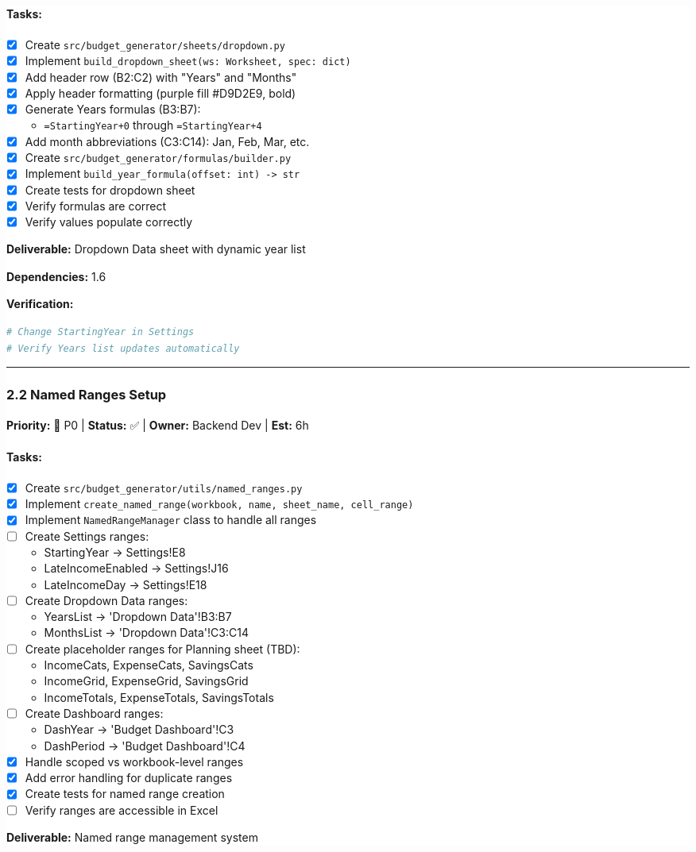 #### Tasks:
- [x] Create `src/budget_generator/sheets/dropdown.py`
- [x] Implement `build_dropdown_sheet(ws: Worksheet, spec: dict)`
- [x] Add header row (B2:C2) with "Years" and "Months"
- [x] Apply header formatting (purple fill #D9D2E9, bold)
- [x] Generate Years formulas (B3:B7):
  - `=StartingYear+0` through `=StartingYear+4`
- [x] Add month abbreviations (C3:C14): Jan, Feb, Mar, etc.
- [x] Create `src/budget_generator/formulas/builder.py`
- [x] Implement `build_year_formula(offset: int) -> str`
- [x] Create tests for dropdown sheet
- [x] Verify formulas are correct
- [x] Verify values populate correctly

**Deliverable:** Dropdown Data sheet with dynamic year list

**Dependencies:** 1.6

**Verification:**
```python
# Change StartingYear in Settings
# Verify Years list updates automatically
```

---

### 2.2 Named Ranges Setup
**Priority:** 🔴 P0 | **Status:** ✅ | **Owner:** Backend Dev | **Est:** 6h

#### Tasks:
- [x] Create `src/budget_generator/utils/named_ranges.py`
- [x] Implement `create_named_range(workbook, name, sheet_name, cell_range)`
- [x] Implement `NamedRangeManager` class to handle all ranges
- [ ] Create Settings ranges:
  - StartingYear → Settings!E8
  - LateIncomeEnabled → Settings!J16
  - LateIncomeDay → Settings!E18
- [ ] Create Dropdown Data ranges:
  - YearsList → 'Dropdown Data'!B3:B7
  - MonthsList → 'Dropdown Data'!C3:C14
- [ ] Create placeholder ranges for Planning sheet (TBD):
  - IncomeCats, ExpenseCats, SavingsCats
  - IncomeGrid, ExpenseGrid, SavingsGrid
  - IncomeTotals, ExpenseTotals, SavingsTotals
- [ ] Create Dashboard ranges:
  - DashYear → 'Budget Dashboard'!C3
  - DashPeriod → 'Budget Dashboard'!C4
- [x] Handle scoped vs workbook-level ranges
- [x] Add error handling for duplicate ranges
- [x] Create tests for named range creation
- [ ] Verify ranges are accessible in Excel

**Deliverable:** Named range management system
